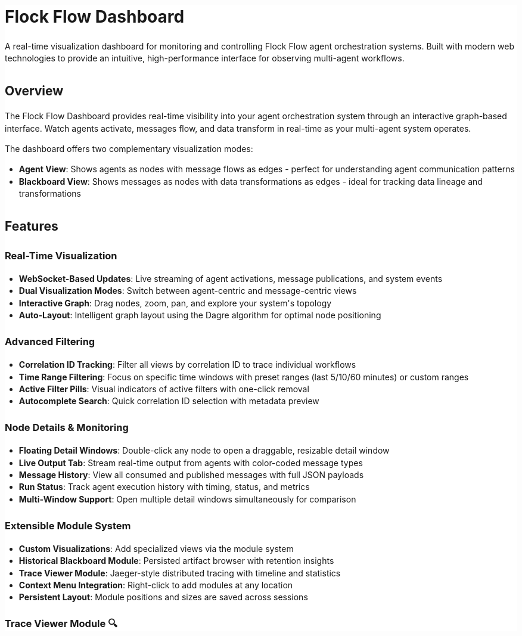 # Flock Flow Dashboard

A real-time visualization dashboard for monitoring and controlling Flock Flow agent orchestration systems. Built with modern web technologies to provide an intuitive, high-performance interface for observing multi-agent workflows.

## Overview

The Flock Flow Dashboard provides real-time visibility into your agent orchestration system through an interactive graph-based interface. Watch agents activate, messages flow, and data transform in real-time as your multi-agent system operates.

The dashboard offers two complementary visualization modes:
- **Agent View**: Shows agents as nodes with message flows as edges - perfect for understanding agent communication patterns
- **Blackboard View**: Shows messages as nodes with data transformations as edges - ideal for tracking data lineage and transformations

## Features

### Real-Time Visualization
- **WebSocket-Based Updates**: Live streaming of agent activations, message publications, and system events
- **Dual Visualization Modes**: Switch between agent-centric and message-centric views
- **Interactive Graph**: Drag nodes, zoom, pan, and explore your system's topology
- **Auto-Layout**: Intelligent graph layout using the Dagre algorithm for optimal node positioning

### Advanced Filtering
- **Correlation ID Tracking**: Filter all views by correlation ID to trace individual workflows
- **Time Range Filtering**: Focus on specific time windows with preset ranges (last 5/10/60 minutes) or custom ranges
- **Active Filter Pills**: Visual indicators of active filters with one-click removal
- **Autocomplete Search**: Quick correlation ID selection with metadata preview

### Node Details & Monitoring
- **Floating Detail Windows**: Double-click any node to open a draggable, resizable detail window
- **Live Output Tab**: Stream real-time output from agents with color-coded message types
- **Message History**: View all consumed and published messages with full JSON payloads
- **Run Status**: Track agent execution history with timing, status, and metrics
- **Multi-Window Support**: Open multiple detail windows simultaneously for comparison

### Extensible Module System
- **Custom Visualizations**: Add specialized views via the module system
- **Historical Blackboard Module**: Persisted artifact browser with retention insights
- **Trace Viewer Module**: Jaeger-style distributed tracing with timeline and statistics
- **Context Menu Integration**: Right-click to add modules at any location
- **Persistent Layout**: Module positions and sizes are saved across sessions

### Trace Viewer Module 🔍
